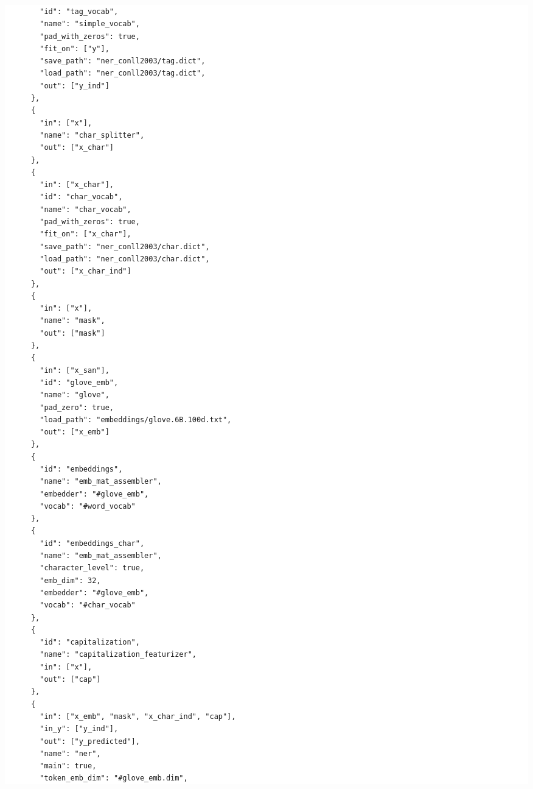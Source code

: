 ```
        "id": "tag_vocab",
        "name": "simple_vocab",
        "pad_with_zeros": true,
        "fit_on": ["y"],
        "save_path": "ner_conll2003/tag.dict",
        "load_path": "ner_conll2003/tag.dict",
        "out": ["y_ind"]
      },
      {
        "in": ["x"],
        "name": "char_splitter",
        "out": ["x_char"]
      },
      {
        "in": ["x_char"],
        "id": "char_vocab",
        "name": "char_vocab",
        "pad_with_zeros": true,
        "fit_on": ["x_char"],
        "save_path": "ner_conll2003/char.dict",
        "load_path": "ner_conll2003/char.dict",
        "out": ["x_char_ind"]
      },
      {
        "in": ["x"],
        "name": "mask",
        "out": ["mask"]
      },
      {
        "in": ["x_san"],
        "id": "glove_emb",
        "name": "glove",
        "pad_zero": true,
        "load_path": "embeddings/glove.6B.100d.txt",
        "out": ["x_emb"]
      },
      {
        "id": "embeddings",
        "name": "emb_mat_assembler",
        "embedder": "#glove_emb",
        "vocab": "#word_vocab"
      },
      {
        "id": "embeddings_char",
        "name": "emb_mat_assembler",
        "character_level": true,
        "emb_dim": 32,
        "embedder": "#glove_emb",
        "vocab": "#char_vocab"
      },
      {
        "id": "capitalization",
        "name": "capitalization_featurizer",
        "in": ["x"],
        "out": ["cap"]
      },
      {
        "in": ["x_emb", "mask", "x_char_ind", "cap"],
        "in_y": ["y_ind"],
        "out": ["y_predicted"],
        "name": "ner",
        "main": true,
        "token_emb_dim": "#glove_emb.dim",
```